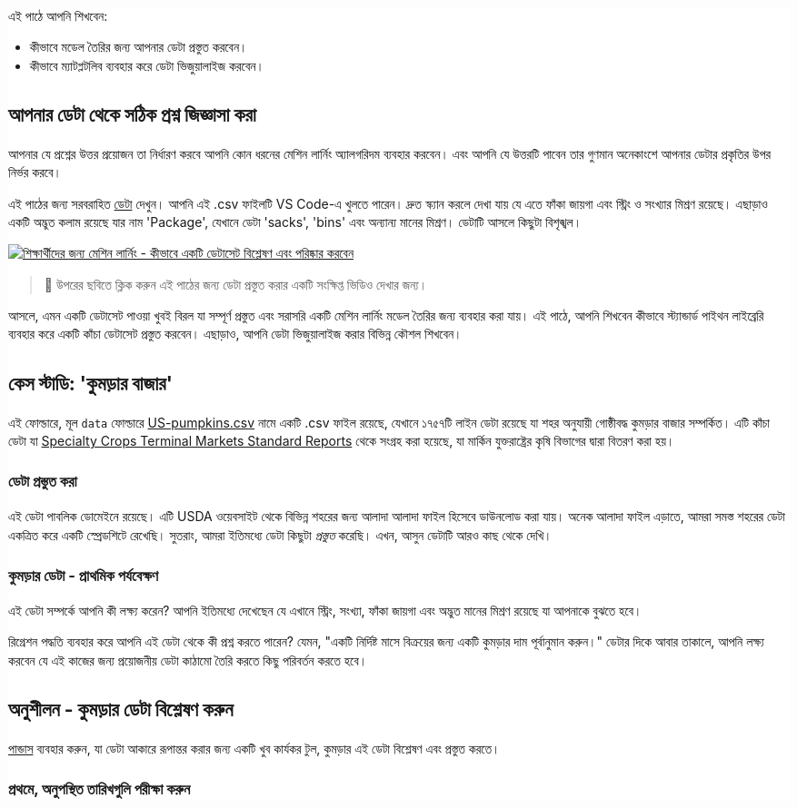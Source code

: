 এই পাঠে আপনি শিখবেন:

- কীভাবে মডেল তৈরির জন্য আপনার ডেটা প্রস্তুত করবেন।
- কীভাবে ম্যাটপ্লটলিব ব্যবহার করে ডেটা ভিজুয়ালাইজ করবেন।

## আপনার ডেটা থেকে সঠিক প্রশ্ন জিজ্ঞাসা করা

আপনার যে প্রশ্নের উত্তর প্রয়োজন তা নির্ধারণ করবে আপনি কোন ধরনের মেশিন লার্নিং অ্যালগরিদম ব্যবহার করবেন। এবং আপনি যে উত্তরটি পাবেন তার গুণমান অনেকাংশে আপনার ডেটার প্রকৃতির উপর নির্ভর করবে।

এই পাঠের জন্য সরবরাহিত [ডেটা](https://github.com/microsoft/ML-For-Beginners/blob/main/2-Regression/data/US-pumpkins.csv) দেখুন। আপনি এই .csv ফাইলটি VS Code-এ খুলতে পারেন। দ্রুত স্ক্যান করলে দেখা যায় যে এতে ফাঁকা জায়গা এবং স্ট্রিং ও সংখ্যার মিশ্রণ রয়েছে। এছাড়াও একটি অদ্ভুত কলাম রয়েছে যার নাম 'Package', যেখানে ডেটা 'sacks', 'bins' এবং অন্যান্য মানের মিশ্রণ। ডেটাটি আসলে কিছুটা বিশৃঙ্খল।

[![শিক্ষার্থীদের জন্য মেশিন লার্নিং - কীভাবে একটি ডেটাসেট বিশ্লেষণ এবং পরিষ্কার করবেন](https://img.youtube.com/vi/5qGjczWTrDQ/0.jpg)](https://youtu.be/5qGjczWTrDQ "শিক্ষার্থীদের জন্য মেশিন লার্নিং - কীভাবে একটি ডেটাসেট বিশ্লেষণ এবং পরিষ্কার করবেন")

> 🎥 উপরের ছবিতে ক্লিক করুন এই পাঠের জন্য ডেটা প্রস্তুত করার একটি সংক্ষিপ্ত ভিডিও দেখার জন্য।

আসলে, এমন একটি ডেটাসেট পাওয়া খুবই বিরল যা সম্পূর্ণ প্রস্তুত এবং সরাসরি একটি মেশিন লার্নিং মডেল তৈরির জন্য ব্যবহার করা যায়। এই পাঠে, আপনি শিখবেন কীভাবে স্ট্যান্ডার্ড পাইথন লাইব্রেরি ব্যবহার করে একটি কাঁচা ডেটাসেট প্রস্তুত করবেন। এছাড়াও, আপনি ডেটা ভিজুয়ালাইজ করার বিভিন্ন কৌশল শিখবেন।

## কেস স্টাডি: 'কুমড়ার বাজার'

এই ফোল্ডারে, মূল `data` ফোল্ডারে [US-pumpkins.csv](https://github.com/microsoft/ML-For-Beginners/blob/main/2-Regression/data/US-pumpkins.csv) নামে একটি .csv ফাইল রয়েছে, যেখানে ১৭৫৭টি লাইন ডেটা রয়েছে যা শহর অনুযায়ী গোষ্ঠীবদ্ধ কুমড়ার বাজার সম্পর্কিত। এটি কাঁচা ডেটা যা [Specialty Crops Terminal Markets Standard Reports](https://www.marketnews.usda.gov/mnp/fv-report-config-step1?type=termPrice) থেকে সংগ্রহ করা হয়েছে, যা মার্কিন যুক্তরাষ্ট্রের কৃষি বিভাগের দ্বারা বিতরণ করা হয়।

### ডেটা প্রস্তুত করা

এই ডেটা পাবলিক ডোমেইনে রয়েছে। এটি USDA ওয়েবসাইট থেকে বিভিন্ন শহরের জন্য আলাদা আলাদা ফাইল হিসেবে ডাউনলোড করা যায়। অনেক আলাদা ফাইল এড়াতে, আমরা সমস্ত শহরের ডেটা একত্রিত করে একটি স্প্রেডশিটে রেখেছি। সুতরাং, আমরা ইতিমধ্যে ডেটা কিছুটা _প্রস্তুত_ করেছি। এখন, আসুন ডেটাটি আরও কাছ থেকে দেখি।

### কুমড়ার ডেটা - প্রাথমিক পর্যবেক্ষণ

এই ডেটা সম্পর্কে আপনি কী লক্ষ্য করেন? আপনি ইতিমধ্যে দেখেছেন যে এখানে স্ট্রিং, সংখ্যা, ফাঁকা জায়গা এবং অদ্ভুত মানের মিশ্রণ রয়েছে যা আপনাকে বুঝতে হবে।

রিগ্রেশন পদ্ধতি ব্যবহার করে আপনি এই ডেটা থেকে কী প্রশ্ন করতে পারেন? যেমন, "একটি নির্দিষ্ট মাসে বিক্রয়ের জন্য একটি কুমড়ার দাম পূর্বানুমান করুন।" ডেটার দিকে আবার তাকালে, আপনি লক্ষ্য করবেন যে এই কাজের জন্য প্রয়োজনীয় ডেটা কাঠামো তৈরি করতে কিছু পরিবর্তন করতে হবে।

## অনুশীলন - কুমড়ার ডেটা বিশ্লেষণ করুন

[পান্ডাস](https://pandas.pydata.org/) ব্যবহার করুন, যা ডেটা আকারে রূপান্তর করার জন্য একটি খুব কার্যকর টুল, কুমড়ার এই ডেটা বিশ্লেষণ এবং প্রস্তুত করতে।

### প্রথমে, অনুপস্থিত তারিখগুলি পরীক্ষা করুন
